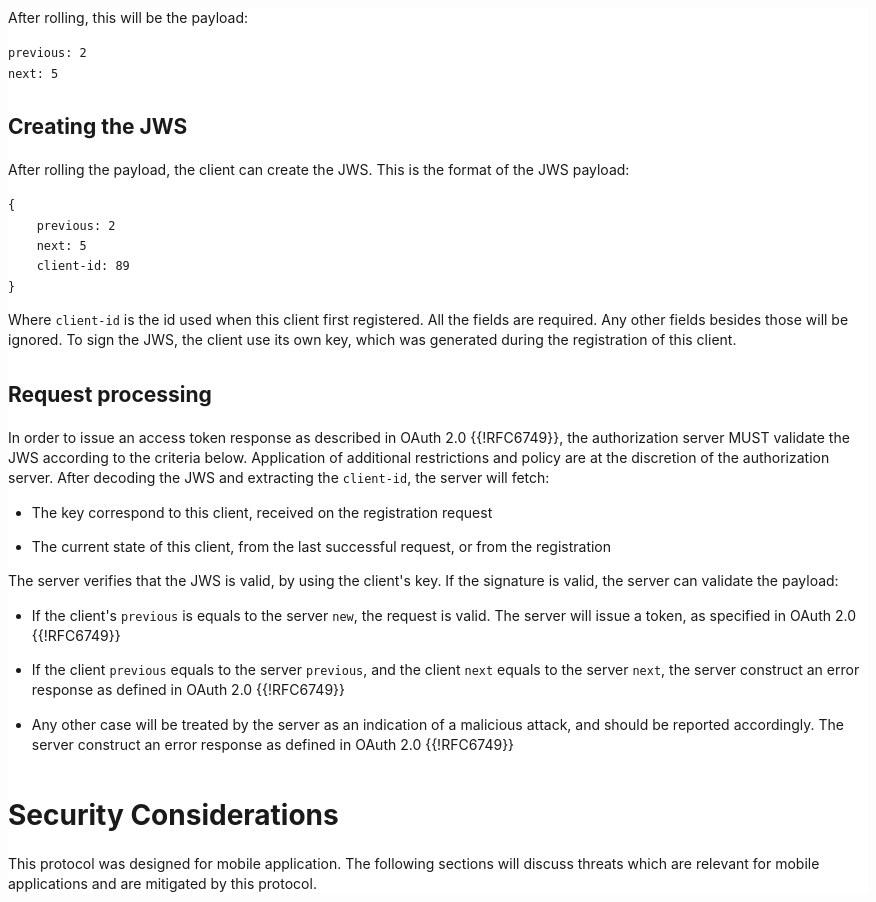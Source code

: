 After rolling, this will be the payload:

~~~~~~~~~~
previous: 2
next: 5
~~~~~~~~~~

## Creating the JWS
After rolling the payload, the client can create the JWS.
This is the format of the JWS payload:

~~~~~~~~~~
{
    previous: 2
    next: 5
    client-id: 89
}
~~~~~~~~~~

Where `client-id` is the id used when this client first registered.
All the fields are required. 
Any other fields besides those will be ignored.
To sign the JWS, the client use its own key, which was generated during the registration of this client. 

## Request processing
In order to issue an access token response as described in OAuth 2.0 {{!RFC6749}}, the authorization server MUST validate the JWS according to the criteria below. 
Application of additional restrictions and policy are at the discretion of the authorization server.
After decoding the JWS and extracting the `client-id`, the server will fetch:

 - The key correspond to this client, received on the registration request

 - The current state of this client, from the last successful request, or from the registration

The server verifies that the JWS is valid, by using the client's key.
If the signature is valid, the server can validate the payload:

 - If the client's `previous` is equals to the server `new`, the request is valid. The server will issue a token, as specified in OAuth 2.0 {{!RFC6749}}

 - If the client `previous` equals to the server `previous`, and the client `next` equals to the server `next`, the server construct an error response as defined in OAuth 2.0 {{!RFC6749}}

 - Any other case will be treated by the server as an indication of a malicious attack, and should be reported accordingly. The server construct an error response as defined in OAuth 2.0 {{!RFC6749}}

# Security Considerations

This protocol was designed for mobile application.
The following sections will discuss threats which are relevant for mobile applications and are mitigated by this protocol.
